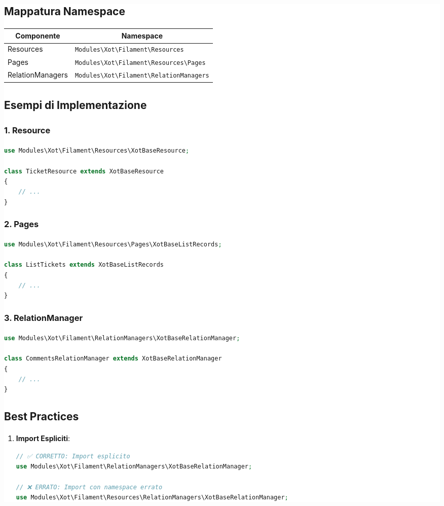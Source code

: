 ## Mappatura Namespace

| Componente | Namespace |
|------------|-----------|
| Resources | `Modules\Xot\Filament\Resources` |
| Pages | `Modules\Xot\Filament\Resources\Pages` |
| RelationManagers | `Modules\Xot\Filament\RelationManagers` |

## Esempi di Implementazione

### 1. Resource
```php
use Modules\Xot\Filament\Resources\XotBaseResource;

class TicketResource extends XotBaseResource
{
    // ...
}
```

### 2. Pages
```php
use Modules\Xot\Filament\Resources\Pages\XotBaseListRecords;

class ListTickets extends XotBaseListRecords
{
    // ...
}
```

### 3. RelationManager
```php
use Modules\Xot\Filament\RelationManagers\XotBaseRelationManager;

class CommentsRelationManager extends XotBaseRelationManager
{
    // ...
}
```

## Best Practices

1. **Import Espliciti**:
   ```php
   // ✅ CORRETTO: Import esplicito
   use Modules\Xot\Filament\RelationManagers\XotBaseRelationManager;
   
   // ❌ ERRATO: Import con namespace errato
   use Modules\Xot\Filament\Resources\RelationManagers\XotBaseRelationManager;
   ```
